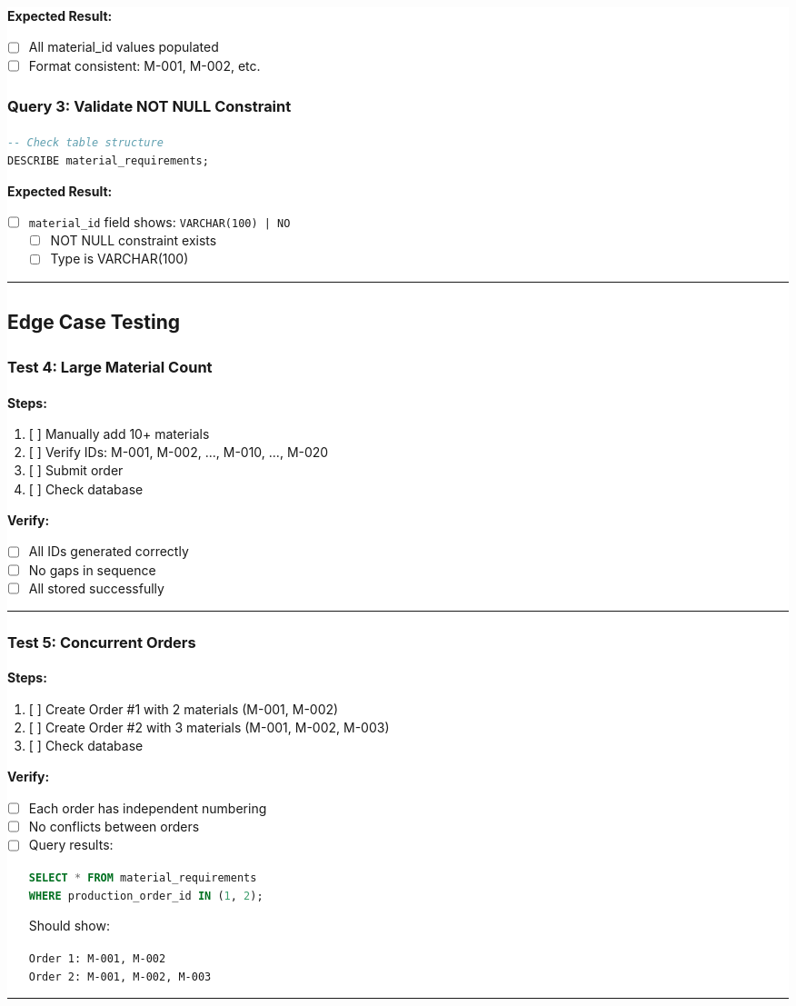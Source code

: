 **Expected Result:**
- [ ] All material_id values populated
- [ ] Format consistent: M-001, M-002, etc.

### Query 3: Validate NOT NULL Constraint

```sql
-- Check table structure
DESCRIBE material_requirements;
```

**Expected Result:**
- [ ] `material_id` field shows: `VARCHAR(100) | NO`
  - [ ] NOT NULL constraint exists
  - [ ] Type is VARCHAR(100)

---

## Edge Case Testing

### Test 4: Large Material Count

**Steps:**
1. [ ] Manually add 10+ materials
2. [ ] Verify IDs: M-001, M-002, ..., M-010, ..., M-020
3. [ ] Submit order
4. [ ] Check database

**Verify:**
- [ ] All IDs generated correctly
- [ ] No gaps in sequence
- [ ] All stored successfully

---

### Test 5: Concurrent Orders

**Steps:**
1. [ ] Create Order #1 with 2 materials (M-001, M-002)
2. [ ] Create Order #2 with 3 materials (M-001, M-002, M-003)
3. [ ] Check database

**Verify:**
- [ ] Each order has independent numbering
- [ ] No conflicts between orders
- [ ] Query results:
  ```sql
  SELECT * FROM material_requirements 
  WHERE production_order_id IN (1, 2);
  ```
  Should show:
  ```
  Order 1: M-001, M-002
  Order 2: M-001, M-002, M-003
  ```

---